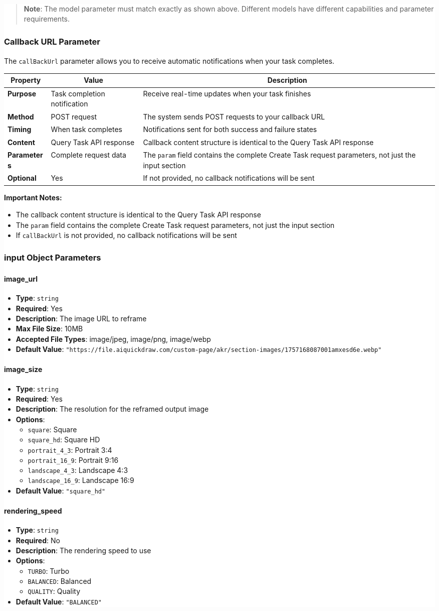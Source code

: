 > **Note**: The model parameter must match exactly as shown above. Different models have different capabilities and parameter requirements.

### Callback URL Parameter

The `callBackUrl` parameter allows you to receive automatic notifications when your task completes.

| Property | Value | Description |
|----------|-------|-------------|
| **Purpose** | Task completion notification | Receive real-time updates when your task finishes |
| **Method** | POST request | The system sends POST requests to your callback URL |
| **Timing** | When task completes | Notifications sent for both success and failure states |
| **Content** | Query Task API response | Callback content structure is identical to the Query Task API response |
| **Parameters** | Complete request data | The `param` field contains the complete Create Task request parameters, not just the input section |
| **Optional** | Yes | If not provided, no callback notifications will be sent |

**Important Notes:**
- The callback content structure is identical to the Query Task API response
- The `param` field contains the complete Create Task request parameters, not just the input section  
- If `callBackUrl` is not provided, no callback notifications will be sent

### input Object Parameters

#### image_url
- **Type**: `string`
- **Required**: Yes
- **Description**: The image URL to reframe
- **Max File Size**: 10MB
- **Accepted File Types**: image/jpeg, image/png, image/webp
- **Default Value**: `"https://file.aiquickdraw.com/custom-page/akr/section-images/1757168087001amxesd6e.webp"`

#### image_size
- **Type**: `string`
- **Required**: Yes
- **Description**: The resolution for the reframed output image
- **Options**:
  - `square`: Square
  - `square_hd`: Square HD
  - `portrait_4_3`: Portrait 3:4
  - `portrait_16_9`: Portrait 9:16
  - `landscape_4_3`: Landscape 4:3
  - `landscape_16_9`: Landscape 16:9
- **Default Value**: `"square_hd"`

#### rendering_speed
- **Type**: `string`
- **Required**: No
- **Description**: The rendering speed to use
- **Options**:
  - `TURBO`: Turbo
  - `BALANCED`: Balanced
  - `QUALITY`: Quality
- **Default Value**: `"BALANCED"`
